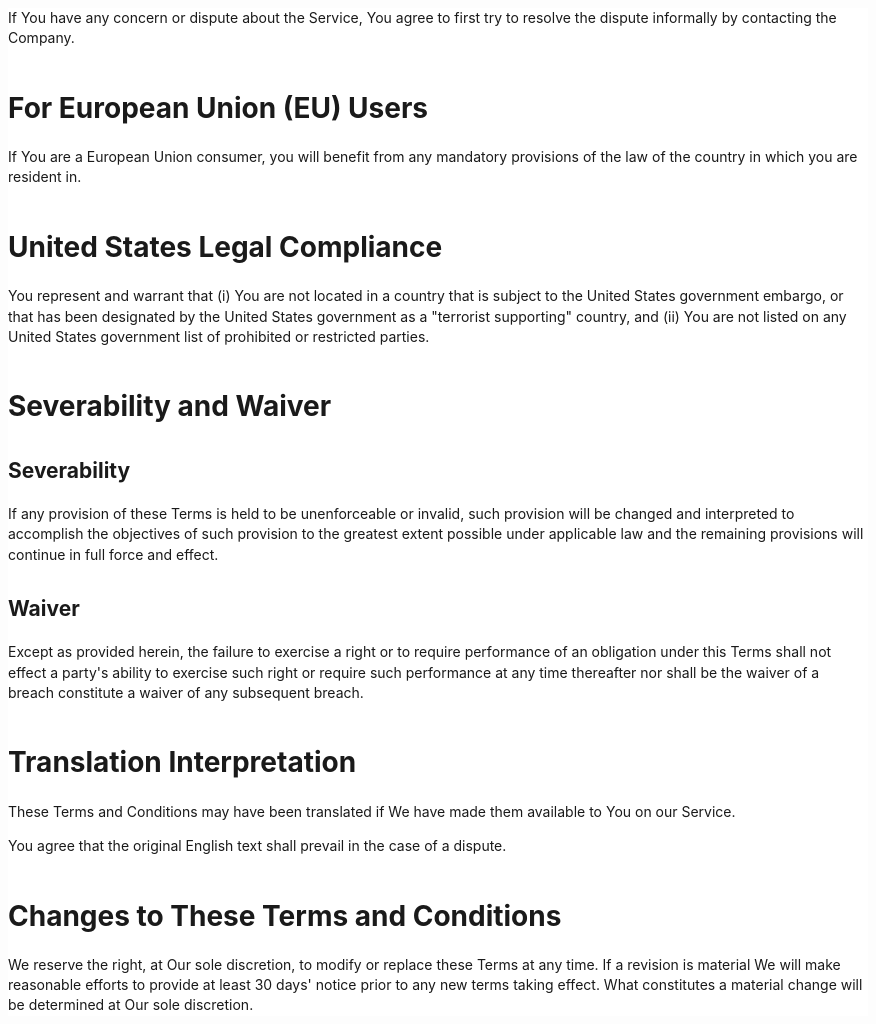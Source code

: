 If You have any concern or dispute about the Service, You agree to first
try to resolve the dispute informally by contacting the Company.

For European Union (EU) Users
=============================

If You are a European Union consumer, you will benefit from any
mandatory provisions of the law of the country in which you are resident
in.

United States Legal Compliance
==============================

You represent and warrant that (i) You are not located in a country that
is subject to the United States government embargo, or that has been
designated by the United States government as a "terrorist supporting"
country, and (ii) You are not listed on any United States government
list of prohibited or restricted parties.

Severability and Waiver
=======================

Severability
------------

If any provision of these Terms is held to be unenforceable or invalid,
such provision will be changed and interpreted to accomplish the
objectives of such provision to the greatest extent possible under
applicable law and the remaining provisions will continue in full force
and effect.

Waiver
------

Except as provided herein, the failure to exercise a right or to require
performance of an obligation under this Terms shall not effect a party's
ability to exercise such right or require such performance at any time
thereafter nor shall be the waiver of a breach constitute a waiver of
any subsequent breach.

Translation Interpretation
==========================

These Terms and Conditions may have been translated if We have made them
available to You on our Service.

You agree that the original English text shall prevail in the case of a
dispute.

Changes to These Terms and Conditions
=====================================

We reserve the right, at Our sole discretion, to modify or replace these
Terms at any time. If a revision is material We will make reasonable
efforts to provide at least 30 days' notice prior to any new terms
taking effect. What constitutes a material change will be determined at
Our sole discretion.

